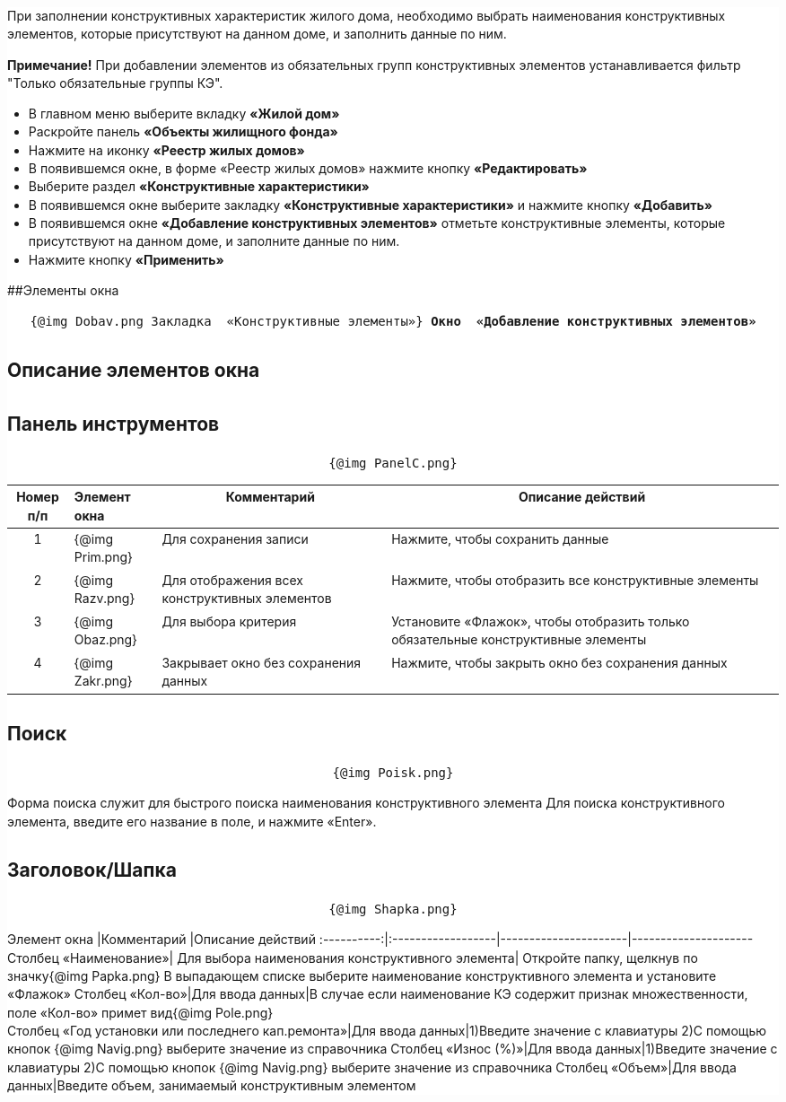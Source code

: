 При заполнении конструктивных характеристик жилого дома, необходимо 
выбрать наименования конструктивных элементов, которые присутствуют на данном доме, и заполнить данные по ним. 

**Примечание!** При добавлении элементов из обязательных групп конструктивных элементов устанавливается фильтр "Только обязательные группы КЭ". 

+ В главном меню выберите вкладку **«Жилой дом»** 
+ Раскройте панель **«Объекты жилищного фонда»** 
+ Нажмите на иконку **«Реестр жилых домов»** 
+ В появившемся окне, в форме «Реестр жилых домов» нажмите кнопку **«Редактировать»**
+ Выберите раздел **«Конструктивные характеристики»**
+ В появившемся окне выберите закладку **«Конструктивные характеристики»** и нажмите кнопку **«Добавить»**
+ В появившемся окне **«Добавление конструктивных элементов»** отметьте конструктивные элементы, которые присутствуют на данном доме, и заполните данные по ним.
+ Нажмите кнопку **«Применить»**

##Элементы окна

<pre><center>{@img Dobav.png Закладка  «Конструктивные элементы»}<strong> Окно  «Добавление конструктивных элементов»</strong></center></pre>

## Описание элементов окна

## Панель инструментов
<pre><center>{@img PanelC.png}<strong></strong></center></pre>

Номер п/п | Элемент окна      |Комментарий          |Описание действий
:----------:|:------------------|----------------------|---------------------
1|{@img Prim.png}|Для сохранения записи|Нажмите, чтобы сохранить данные
2|{@img Razv.png}|Для отображения всех конструктивных элементов|Нажмите, чтобы отобразить все конструктивные элементы
3|{@img Obaz.png}|Для выбора критерия|Установите «Флажок», чтобы отобразить только обязательные конструктивные элементы
4|{@img Zakr.png}|Закрывает окно без сохранения данных|Нажмите, чтобы  закрыть окно без сохранения данных

## Поиск

<pre><center>{@img Poisk.png}<strong></strong></center></pre>

Форма поиска служит для быстрого поиска наименования конструктивного элемента
Для поиска конструктивного элемента, введите его название в поле, и нажмите «Enter».

## Заголовок/Шапка
<pre><center>{@img Shapka.png}<strong></strong></center></pre>

Элемент окна      |Комментарий          |Описание действий
:----------:|:------------------|----------------------|---------------------
Столбец «Наименование»|	Для выбора наименования конструктивного элемента| Откройте папку, щелкнув по значку{@img Papka.png} В выпадающем списке выберите  наименование конструктивного элемента и установите «Флажок»
Столбец «Кол-во»|Для ввода данных|В случае если наименование КЭ содержит признак множественности, поле «Кол-во» примет вид{@img Pole.png}   
Столбец «Год установки  или последнего кап.ремонта»|Для ввода данных|1)Введите значение с клавиатуры 2)С помощью кнопок {@img Navig.png} выберите значение из справочника
Столбец «Износ (%)»|Для ввода данных|1)Введите значение с клавиатуры 2)С помощью кнопок {@img Navig.png} выберите значение из справочника
Столбец «Объем»|Для ввода данных|Введите объем, занимаемый конструктивным элементом
